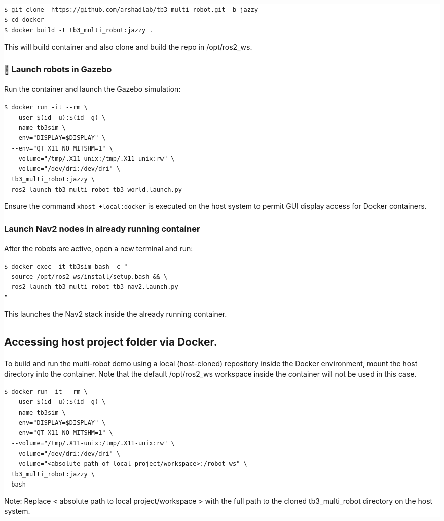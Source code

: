 ```
$ git clone  https://github.com/arshadlab/tb3_multi_robot.git -b jazzy
$ cd docker
$ docker build -t tb3_multi_robot:jazzy .
```

This will build container and also clone and build the repo in /opt/ros2_ws.

### 🚀 Launch robots in Gazebo

Run the container and launch the Gazebo simulation:

```
$ docker run -it --rm \
  --user $(id -u):$(id -g) \
  --name tb3sim \
  --env="DISPLAY=$DISPLAY" \
  --env="QT_X11_NO_MITSHM=1" \
  --volume="/tmp/.X11-unix:/tmp/.X11-unix:rw" \
  --volume="/dev/dri:/dev/dri" \
  tb3_multi_robot:jazzy \
  ros2 launch tb3_multi_robot tb3_world.launch.py
```

Ensure the command `xhost +local:docker` is executed on the host system to permit GUI display access for Docker containers.


### Launch Nav2 nodes in already running container

After the robots are active, open a new terminal and run:

```
$ docker exec -it tb3sim bash -c "
  source /opt/ros2_ws/install/setup.bash && \
  ros2 launch tb3_multi_robot tb3_nav2.launch.py
"
```

This launches the Nav2 stack inside the already running container.

## Accessing host project folder via Docker.

To build and run the multi-robot demo using a local (host-cloned) repository inside the Docker environment, mount the host directory into the container. Note that the default /opt/ros2_ws workspace inside the container will not be used in this case.

```
$ docker run -it --rm \
  --user $(id -u):$(id -g) \
  --name tb3sim \
  --env="DISPLAY=$DISPLAY" \
  --env="QT_X11_NO_MITSHM=1" \
  --volume="/tmp/.X11-unix:/tmp/.X11-unix:rw" \
  --volume="/dev/dri:/dev/dri" \
  --volume="<absolute path of local project/workspace>:/robot_ws" \
  tb3_multi_robot:jazzy \
  bash
```
Note: Replace < absolute path to local project/workspace > with the full path to the cloned tb3_multi_robot directory on the host system.
